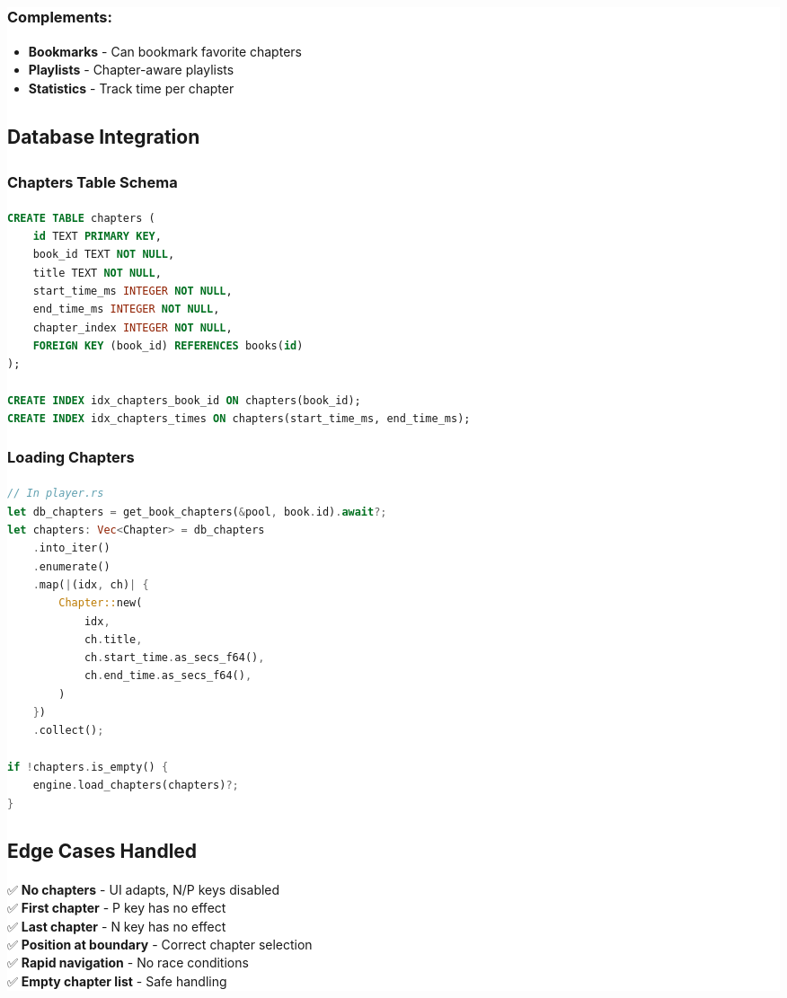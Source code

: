 ### Complements:
- **Bookmarks** - Can bookmark favorite chapters
- **Playlists** - Chapter-aware playlists
- **Statistics** - Track time per chapter

## Database Integration

### Chapters Table Schema

```sql
CREATE TABLE chapters (
    id TEXT PRIMARY KEY,
    book_id TEXT NOT NULL,
    title TEXT NOT NULL,
    start_time_ms INTEGER NOT NULL,
    end_time_ms INTEGER NOT NULL,
    chapter_index INTEGER NOT NULL,
    FOREIGN KEY (book_id) REFERENCES books(id)
);

CREATE INDEX idx_chapters_book_id ON chapters(book_id);
CREATE INDEX idx_chapters_times ON chapters(start_time_ms, end_time_ms);
```

### Loading Chapters

```rust
// In player.rs
let db_chapters = get_book_chapters(&pool, book.id).await?;
let chapters: Vec<Chapter> = db_chapters
    .into_iter()
    .enumerate()
    .map(|(idx, ch)| {
        Chapter::new(
            idx,
            ch.title,
            ch.start_time.as_secs_f64(),
            ch.end_time.as_secs_f64(),
        )
    })
    .collect();

if !chapters.is_empty() {
    engine.load_chapters(chapters)?;
}
```

## Edge Cases Handled

✅ **No chapters** - UI adapts, N/P keys disabled  
✅ **First chapter** - P key has no effect  
✅ **Last chapter** - N key has no effect  
✅ **Position at boundary** - Correct chapter selection  
✅ **Rapid navigation** - No race conditions  
✅ **Empty chapter list** - Safe handling
